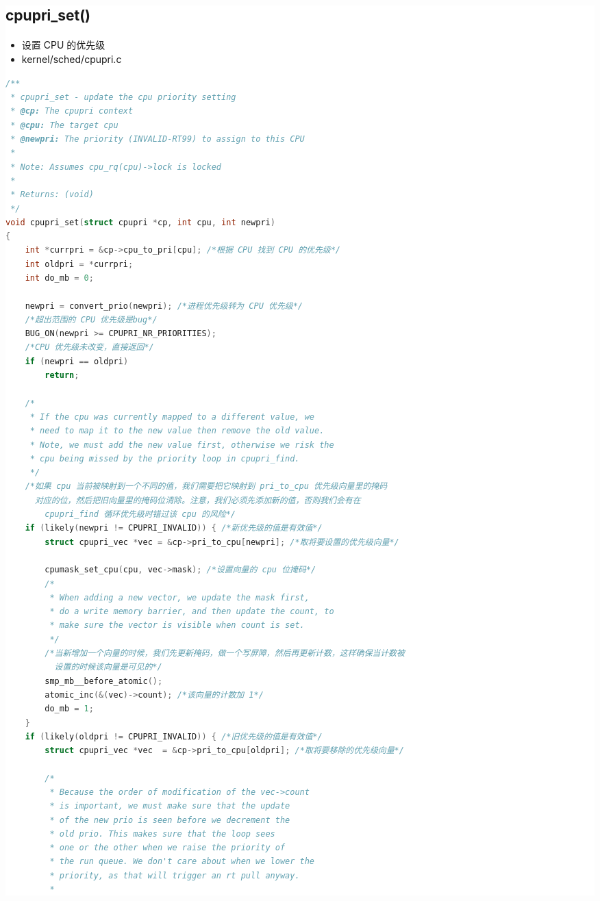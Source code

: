 ## cpupri_set()
* 设置 CPU 的优先级
* kernel/sched/cpupri.c
```cpp
/**
 * cpupri_set - update the cpu priority setting
 * @cp: The cpupri context
 * @cpu: The target cpu
 * @newpri: The priority (INVALID-RT99) to assign to this CPU
 *
 * Note: Assumes cpu_rq(cpu)->lock is locked
 *
 * Returns: (void)
 */
void cpupri_set(struct cpupri *cp, int cpu, int newpri)
{
	int *currpri = &cp->cpu_to_pri[cpu]; /*根据 CPU 找到 CPU 的优先级*/
	int oldpri = *currpri;
	int do_mb = 0;

	newpri = convert_prio(newpri); /*进程优先级转为 CPU 优先级*/
	/*超出范围的 CPU 优先级是bug*/
	BUG_ON(newpri >= CPUPRI_NR_PRIORITIES);
	/*CPU 优先级未改变，直接返回*/
	if (newpri == oldpri)
		return;

	/*
	 * If the cpu was currently mapped to a different value, we
	 * need to map it to the new value then remove the old value.
	 * Note, we must add the new value first, otherwise we risk the
	 * cpu being missed by the priority loop in cpupri_find.
	 */
	/*如果 cpu 当前被映射到一个不同的值，我们需要把它映射到 pri_to_cpu 优先级向量里的掩码
	  对应的位，然后把旧向量里的掩码位清除。注意，我们必须先添加新的值，否则我们会有在
		cpupri_find 循环优先级时错过该 cpu 的风险*/
	if (likely(newpri != CPUPRI_INVALID)) { /*新优先级的值是有效值*/
		struct cpupri_vec *vec = &cp->pri_to_cpu[newpri]; /*取将要设置的优先级向量*/

		cpumask_set_cpu(cpu, vec->mask); /*设置向量的 cpu 位掩码*/
		/*
		 * When adding a new vector, we update the mask first,
		 * do a write memory barrier, and then update the count, to
		 * make sure the vector is visible when count is set.
		 */
		/*当新增加一个向量的时候，我们先更新掩码，做一个写屏障，然后再更新计数，这样确保当计数被
		  设置的时候该向量是可见的*/
		smp_mb__before_atomic();
		atomic_inc(&(vec)->count); /*该向量的计数加 1*/
		do_mb = 1;
	}
	if (likely(oldpri != CPUPRI_INVALID)) { /*旧优先级的值是有效值*/
		struct cpupri_vec *vec  = &cp->pri_to_cpu[oldpri]; /*取将要移除的优先级向量*/

		/*
		 * Because the order of modification of the vec->count
		 * is important, we must make sure that the update
		 * of the new prio is seen before we decrement the
		 * old prio. This makes sure that the loop sees
		 * one or the other when we raise the priority of
		 * the run queue. We don't care about when we lower the
		 * priority, as that will trigger an rt pull anyway.
		 *
```